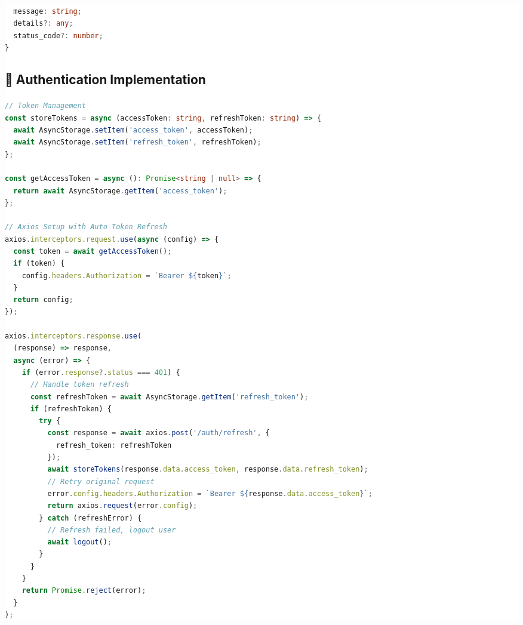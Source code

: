 ```typescript
  message: string;
  details?: any;
  status_code?: number;
}
```

## 🔐 Authentication Implementation

```typescript
// Token Management
const storeTokens = async (accessToken: string, refreshToken: string) => {
  await AsyncStorage.setItem('access_token', accessToken);
  await AsyncStorage.setItem('refresh_token', refreshToken);
};

const getAccessToken = async (): Promise<string | null> => {
  return await AsyncStorage.getItem('access_token');
};

// Axios Setup with Auto Token Refresh
axios.interceptors.request.use(async (config) => {
  const token = await getAccessToken();
  if (token) {
    config.headers.Authorization = `Bearer ${token}`;
  }
  return config;
});

axios.interceptors.response.use(
  (response) => response,
  async (error) => {
    if (error.response?.status === 401) {
      // Handle token refresh
      const refreshToken = await AsyncStorage.getItem('refresh_token');
      if (refreshToken) {
        try {
          const response = await axios.post('/auth/refresh', {
            refresh_token: refreshToken
          });
          await storeTokens(response.data.access_token, response.data.refresh_token);
          // Retry original request
          error.config.headers.Authorization = `Bearer ${response.data.access_token}`;
          return axios.request(error.config);
        } catch (refreshError) {
          // Refresh failed, logout user
          await logout();
        }
      }
    }
    return Promise.reject(error);
  }
);
```
